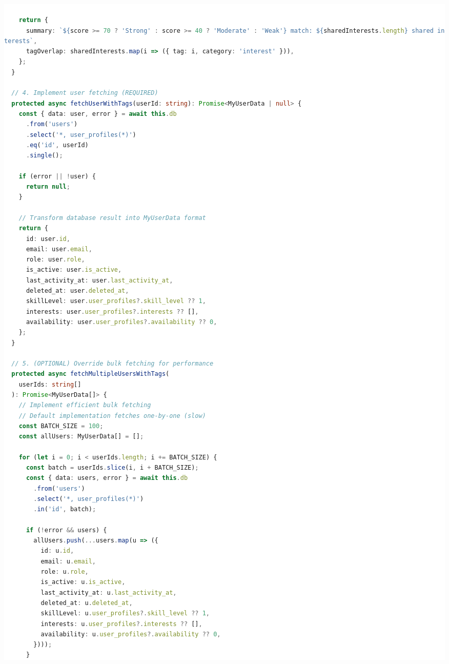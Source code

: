 ```typescript

    return {
      summary: `${score >= 70 ? 'Strong' : score >= 40 ? 'Moderate' : 'Weak'} match: ${sharedInterests.length} shared interests`,
      tagOverlap: sharedInterests.map(i => ({ tag: i, category: 'interest' })),
    };
  }

  // 4. Implement user fetching (REQUIRED)
  protected async fetchUserWithTags(userId: string): Promise<MyUserData | null> {
    const { data: user, error } = await this.db
      .from('users')
      .select('*, user_profiles(*)')
      .eq('id', userId)
      .single();

    if (error || !user) {
      return null;
    }

    // Transform database result into MyUserData format
    return {
      id: user.id,
      email: user.email,
      role: user.role,
      is_active: user.is_active,
      last_activity_at: user.last_activity_at,
      deleted_at: user.deleted_at,
      skillLevel: user.user_profiles?.skill_level ?? 1,
      interests: user.user_profiles?.interests ?? [],
      availability: user.user_profiles?.availability ?? 0,
    };
  }

  // 5. (OPTIONAL) Override bulk fetching for performance
  protected async fetchMultipleUsersWithTags(
    userIds: string[]
  ): Promise<MyUserData[]> {
    // Implement efficient bulk fetching
    // Default implementation fetches one-by-one (slow)
    const BATCH_SIZE = 100;
    const allUsers: MyUserData[] = [];

    for (let i = 0; i < userIds.length; i += BATCH_SIZE) {
      const batch = userIds.slice(i, i + BATCH_SIZE);
      const { data: users, error } = await this.db
        .from('users')
        .select('*, user_profiles(*)')
        .in('id', batch);

      if (!error && users) {
        allUsers.push(...users.map(u => ({
          id: u.id,
          email: u.email,
          role: u.role,
          is_active: u.is_active,
          last_activity_at: u.last_activity_at,
          deleted_at: u.deleted_at,
          skillLevel: u.user_profiles?.skill_level ?? 1,
          interests: u.user_profiles?.interests ?? [],
          availability: u.user_profiles?.availability ?? 0,
        })));
      }
```